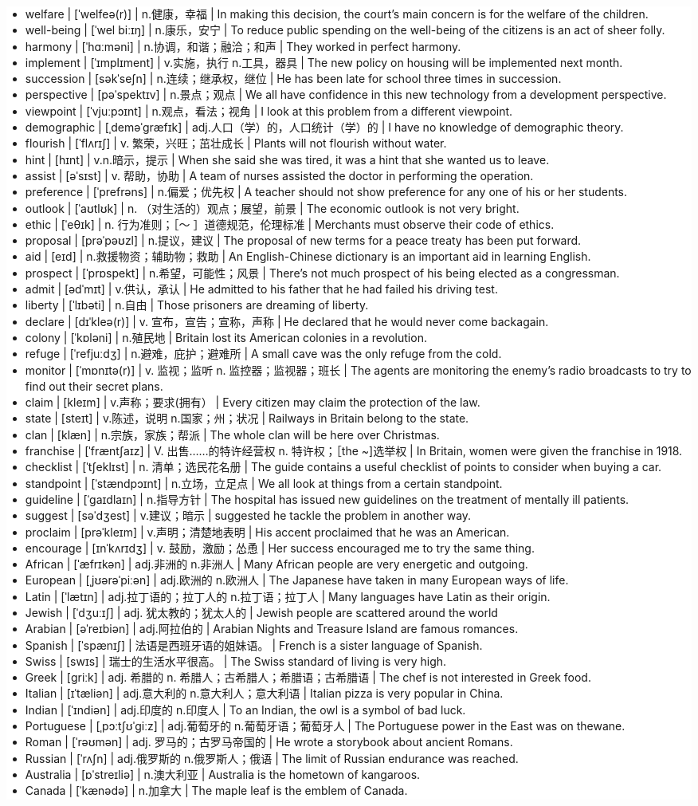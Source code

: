 - welfare | [ˈwelfeə(r)] | n.健康，幸福 | In making this decision, the court’s main concern is for the welfare of the children.
- well-being | [ˈwel biːɪŋ] | n.康乐，安宁 | To reduce public spending on the well-being of the citizens is an act of sheer folly.
- harmony | [ˈhɑːməni] | n.协调，和谐；融洽；和声 | They worked in perfect harmony.
- implement | [ˈɪmplɪment] | v.实施，执行 n.工具，器具 | The new policy on housing will be implemented next month.
- succession | [səkˈseʃn] | n.连续；继承权，继位 | He has been late for school three times in succession.
- perspective | [pəˈspektɪv] | n.景点；观点 | We all have confidence in this new technology from a development perspective.
- viewpoint | [ˈvjuːpɔɪnt] | n.观点，看法；视角 | I look at this problem from a different viewpoint.
- demographic | [ˌdeməˈɡræfɪk] | adj.人口（学）的，人口统计（学）的 | I have no knowledge of demographic theory.
- flourish | [ˈflʌrɪʃ] | v. 繁荣，兴旺；茁壮成长 | Plants will not flourish without water.
- hint | [hɪnt] | v.n.暗示，提示 | When she said she was tired, it was a hint that she wanted us to leave.
- assist | [əˈsɪst] | v. 帮助，协助 | A team of nurses assisted the doctor in performing the operation.
- preference | [ˈprefrəns] | n.偏爱；优先权 | A teacher should not show preference for any one of his or her students.
- outlook | [ˈaʊtlʊk] | n. （对生活的）观点；展望，前景 | The economic outlook is not very bright.
- ethic | [ˈeθɪk] | n. 行为准则；［～ ］道德规范，伦理标准 | Merchants must observe their code of ethics.
- proposal | [prəˈpəʊzl] | n.提议，建议 | The proposal of new terms for a peace treaty has been put forward.
- aid | [eɪd] | n.救援物资；辅助物；救助 | An English-Chinese dictionary is an important aid in learning English.
- prospect | [ˈprɒspekt] | n.希望，可能性；风景 | There’s not much prospect of his being elected as a congressman.
- admit | [ədˈmɪt] | v.供认，承认 | He admitted to his father that he had failed his driving test.
- liberty | [ˈlɪbəti] | n.自由 | Those prisoners are dreaming of liberty.
- declare | [dɪˈkleə(r)] | v. 宣布，宣告；宣称，声称 | He declared that he would never come backagain.
- colony | [ˈkɒləni] | n.殖民地 | Britain lost its American colonies in a revolution.
- refuge | [ˈrefjuːdʒ] | n.避难，庇护；避难所 | A small cave was the only refuge from the cold.
- monitor | [ˈmɒnɪtə(r)] | v. 监视；监听 n. 监控器；监视器；班长 | The agents are monitoring the enemy’s radio broadcasts to try to find out their secret plans.
- claim | [kleɪm] | v.声称；要求(拥有） | Every citizen may claim the protection of the law.
- state | [steɪt] | v.陈述，说明 n.国家；州；状况 | Railways in Britain belong to the state.
- clan | [klæn] | n.宗族，家族；帮派 | The whole clan will be here over Christmas.
- franchise | [ˈfræntʃaɪz] | V. 出售……的特许经营权 n. 特许权；［the ~]选举权 | In Britain, women were given the franchise in 1918.
- checklist | [ˈtʃeklɪst] | n. 清单；选民花名册 | The guide contains a useful checklist of points to consider when buying a car.
- standpoint | [ˈstændpɔɪnt] | n.立场，立足点 | We all look at things from a certain standpoint.
- guideline | [ˈɡaɪdlaɪn] | n.指导方针 | The hospital has issued new guidelines on the treatment of mentally ill patients.
- suggest | [səˈdʒest] | v.建议；暗示 | suggested he tackle the problem in another way.
- proclaim | [prəˈkleɪm] | v.声明；清楚地表明 | His accent proclaimed that he was an American.
- encourage | [ɪnˈkʌrɪdʒ] | v. 鼓励，激励；怂恿 | Her success encouraged me to try the same thing.
- African | [ˈæfrɪkən] | adj.非洲的 n.非洲人 | Many African people are very energetic and outgoing.
- European | [ˌjʊərəˈpiːən] | adj.欧洲的 n.欧洲人 | The Japanese have taken in many European ways of life.
- Latin | [ˈlætɪn] | adj.拉丁语的；拉丁人的 n.拉丁语；拉丁人 | Many languages have Latin as their origin.
- Jewish | [ˈdʒuːɪʃ] | adj. 犹太教的；犹太人的 | Jewish people are scattered around the world
- Arabian | [əˈreɪbiən] | adj.阿拉伯的 | Arabian Nights and Treasure Island are famous romances.
- Spanish | [ˈspænɪʃ] | 法语是西班牙语的姐妹语。 | French is a sister language of Spanish.
- Swiss | [swɪs] | 瑞士的生活水平很高。 | The Swiss standard of living is very high.
- Greek | [ɡriːk] | adj. 希腊的 n. 希腊人；古希腊人；希腊语；古希腊语 | The chef is not interested in Greek food.
- Italian | [ɪˈtæliən] | adj.意大利的 n.意大利人；意大利语 | Italian pizza is very popular in China.
- Indian | [ˈɪndiən] | adj.印度的 n.印度人 | To an Indian, the owl is a symbol of bad luck.
- Portuguese | [ˌpɔːtʃʊˈɡiːz] | adj.葡萄牙的 n.葡萄牙语；葡萄牙人 | The Portuguese power in the East was on thewane.
- Roman | [ˈrəʊmən] | adj. 罗马的；古罗马帝国的 | He wrote a storybook about ancient Romans.
- Russian | [ˈrʌʃn] | adj.俄罗斯的 n.俄罗斯人；俄语 | The limit of Russian endurance was reached.
- Australia | [ɒˈstreɪliə] | n.澳大利亚 | Australia is the hometown of kangaroos.
- Canada | [ˈkænədə] | n.加拿大 | The maple leaf is the emblem of Canada.
